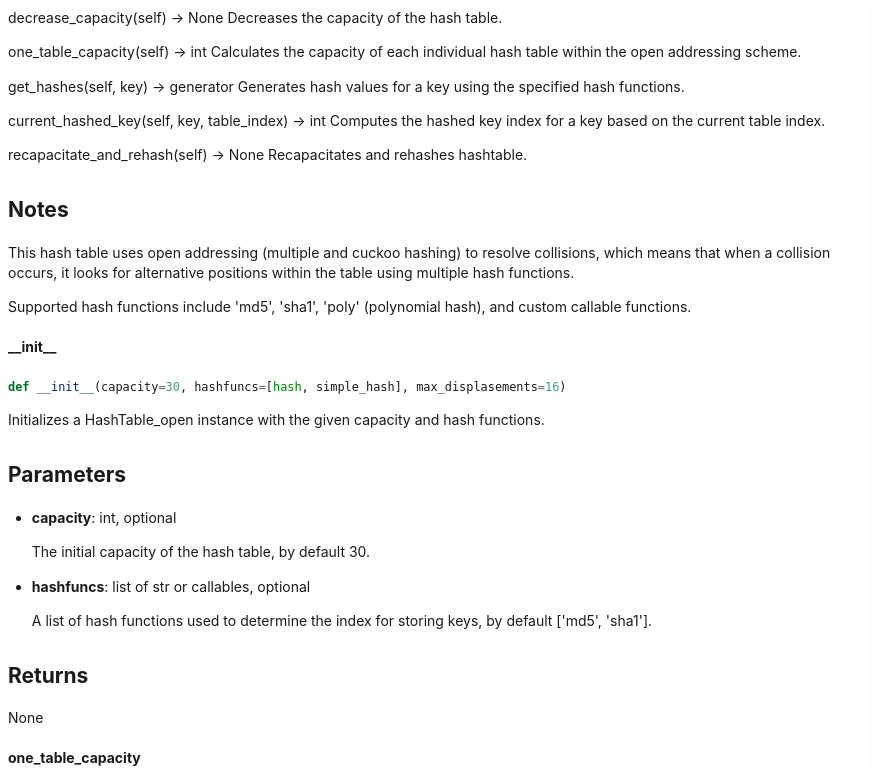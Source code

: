 decrease_capacity(self) -> None
    Decreases the capacity of the hash table.

one_table_capacity(self) -> int
    Calculates the capacity of each individual
    hash table within the open addressing scheme.

get_hashes(self, key) -> generator
    Generates hash values for a key using the specified hash functions.

current_hashed_key(self, key, table_index) -> int
    Computes the hashed key index for a key based on
    the current table index.

recapacitate_and_rehash(self) -> None
    Recapacitates and rehashes hashtable.

## Notes

This hash table uses open addressing (multiple and cuckoo hashing)
to resolve collisions, which means that when a collision occurs,
it looks for alternative positions within the table using multiple
hash functions.

Supported hash functions include 'md5', 'sha1', 'poly' (polynomial hash),
and custom callable functions.

<a id="python_solutions.hashtable.HashTable_open.__init__"></a>

#### \_\_init\_\_

```python
def __init__(capacity=30, hashfuncs=[hash, simple_hash], max_displasements=16)
```

Initializes a HashTable_open instance with the given capacity
and hash functions.

## Parameters
- **capacity**: int, optional

    The initial capacity of the hash table, by default 30.

- **hashfuncs**: list of str or callables, optional

    A list of hash functions used to determine the index
    for storing keys, by default ['md5', 'sha1'].

## Returns

None

<a id="python_solutions.hashtable.HashTable_open.one_table_capacity"></a>

#### one\_table\_capacity
